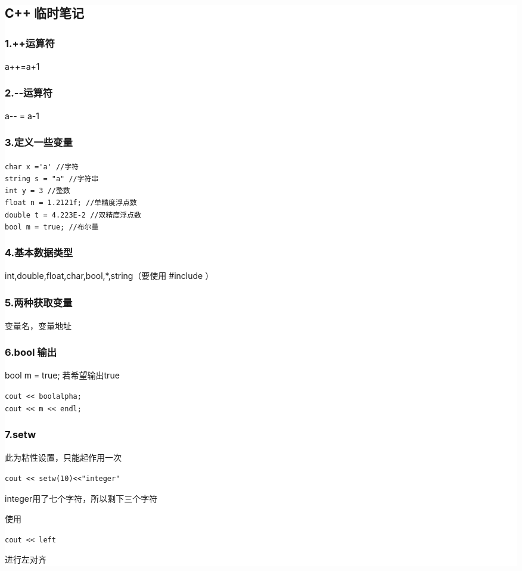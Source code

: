 ## C++ 临时笔记

### 1.++运算符

a++=a+1

### 2.--运算符

a-- = a-1

### 3.定义一些变量
```
char x ='a' //字符
string s = "a" //字符串
int y = 3 //整数
float n = 1.2121f; //单精度浮点数
double t = 4.223E-2 //双精度浮点数
bool m = true; //布尔量
```

### 4.基本数据类型

int,double,float,char,bool,*,string（要使用 #include <string>）

### 5.两种获取变量

变量名，变量地址

### 6.bool 输出

bool m = true;
若希望输出true
```
cout << boolalpha;
cout << m << endl;
```

### 7.setw

此为粘性设置，只能起作用一次

```
cout << setw(10)<<"integer"
```

integer用了七个字符，所以剩下三个字符

使用

```
cout << left
```

进行左对齐
